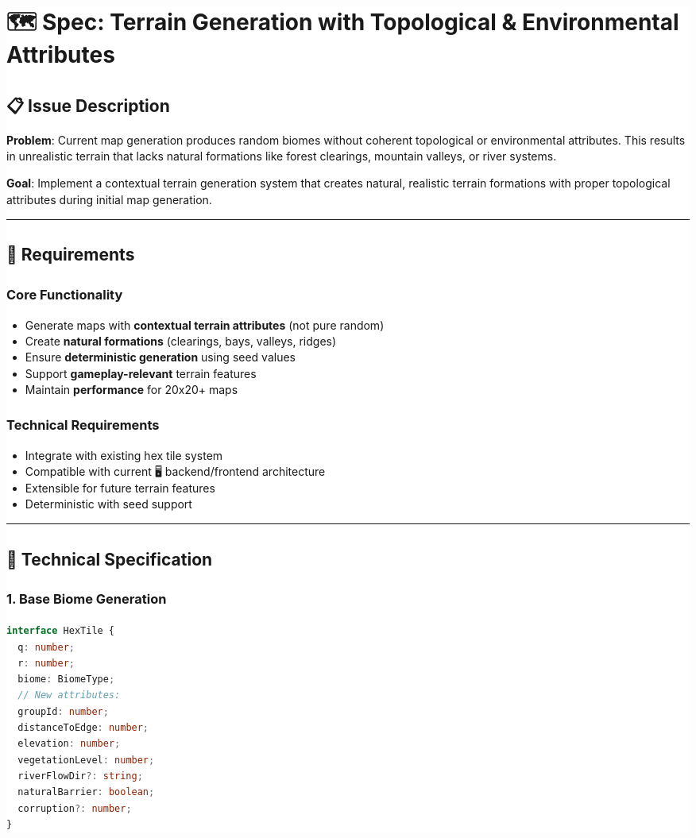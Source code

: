 # 🗺️ Spec: Terrain Generation with Topological & Environmental Attributes

## 📋 Issue Description

**Problem**: Current map generation produces random biomes without coherent topological or environmental attributes. This results in unrealistic terrain that lacks natural formations like forest clearings, mountain valleys, or river systems.

**Goal**: Implement a contextual terrain generation system that creates natural, realistic terrain formations with proper topological attributes during initial map generation.

---

## 🎯 Requirements

### Core Functionality
- Generate maps with **contextual terrain attributes** (not pure random)
- Create **natural formations** (clearings, bays, valleys, ridges)
- Ensure **deterministic generation** using seed values
- Support **gameplay-relevant** terrain features
- Maintain **performance** for 20x20+ maps

### Technical Requirements
- Integrate with existing hex tile system
- Compatible with current 🖥️ backend/frontend architecture
- Extensible for future terrain features
- Deterministic with seed support

---

## 🔧 Technical Specification

### 1. **Base Biome Generation**
```typescript
interface HexTile {
  q: number;
  r: number;
  biome: BiomeType;
  // New attributes:
  groupId: number;
  distanceToEdge: number;
  elevation: number;
  vegetationLevel: number;
  riverFlowDir?: string;
  naturalBarrier: boolean;
  corruption?: number;
}
```
